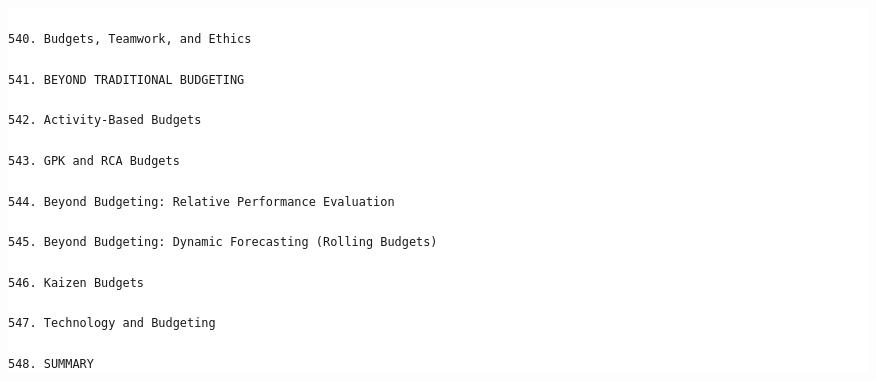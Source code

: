                                                                                                                                                                                                                                                                                                                                                                                                                                                                                                                                                                                                         540. Budgets, Teamwork, and Ethics
                                                                                                                                                                                                                                                                                                                                                                                                                                                                                                                                                                                                        541. BEYOND TRADITIONAL BUDGETING
                                                                                                                                                                                                                                                                                                                                                                                                                                                                                                                                                                                                        542. Activity-Based Budgets
                                                                                                                                                                                                                                                                                                                                                                                                                                                                                                                                                                                                        543. GPK and RCA Budgets
                                                                                                                                                                                                                                                                                                                                                                                                                                                                                                                                                                                                        544. Beyond Budgeting: Relative Performance Evaluation
                                                                                                                                                                                                                                                                                                                                                                                                                                                                                                                                                                                                        545. Beyond Budgeting: Dynamic Forecasting (Rolling Budgets)
                                                                                                                                                                                                                                                                                                                                                                                                                                                                                                                                                                                                        546. Kaizen Budgets
                                                                                                                                                                                                                                                                                                                                                                                                                                                                                                                                                                                                        547. Technology and Budgeting
                                                                                                                                                                                                                                                                                                                                                                                                                                                                                                                                                                                                        548. SUMMARY
